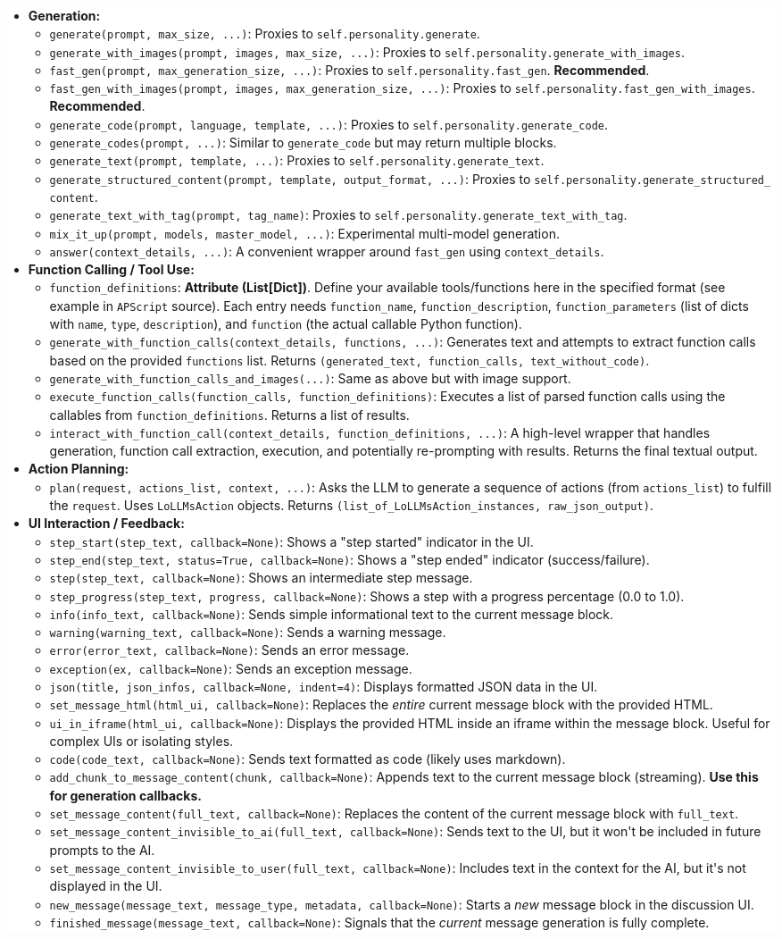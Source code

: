 *   **Generation:**
    *   `generate(prompt, max_size, ...)`: Proxies to `self.personality.generate`.
    *   `generate_with_images(prompt, images, max_size, ...)`: Proxies to `self.personality.generate_with_images`.
    *   `fast_gen(prompt, max_generation_size, ...)`: Proxies to `self.personality.fast_gen`. **Recommended**.
    *   `fast_gen_with_images(prompt, images, max_generation_size, ...)`: Proxies to `self.personality.fast_gen_with_images`. **Recommended**.
    *   `generate_code(prompt, language, template, ...)`: Proxies to `self.personality.generate_code`.
    *   `generate_codes(prompt, ...)`: Similar to `generate_code` but may return multiple blocks.
    *   `generate_text(prompt, template, ...)`: Proxies to `self.personality.generate_text`.
    *   `generate_structured_content(prompt, template, output_format, ...)`: Proxies to `self.personality.generate_structured_content`.
    *   `generate_text_with_tag(prompt, tag_name)`: Proxies to `self.personality.generate_text_with_tag`.
    *   `mix_it_up(prompt, models, master_model, ...)`: Experimental multi-model generation.
    *   `answer(context_details, ...)`: A convenient wrapper around `fast_gen` using `context_details`.
*   **Function Calling / Tool Use:**
    *   `function_definitions`: **Attribute (List[Dict])**. Define your available tools/functions here in the specified format (see example in `APScript` source). Each entry needs `function_name`, `function_description`, `function_parameters` (list of dicts with `name`, `type`, `description`), and `function` (the actual callable Python function).
    *   `generate_with_function_calls(context_details, functions, ...)`: Generates text and attempts to extract function calls based on the provided `functions` list. Returns `(generated_text, function_calls, text_without_code)`.
    *   `generate_with_function_calls_and_images(...)`: Same as above but with image support.
    *   `execute_function_calls(function_calls, function_definitions)`: Executes a list of parsed function calls using the callables from `function_definitions`. Returns a list of results.
    *   `interact_with_function_call(context_details, function_definitions, ...)`: A high-level wrapper that handles generation, function call extraction, execution, and potentially re-prompting with results. Returns the final textual output.
*   **Action Planning:**
    *   `plan(request, actions_list, context, ...)`: Asks the LLM to generate a sequence of actions (from `actions_list`) to fulfill the `request`. Uses `LoLLMsAction` objects. Returns `(list_of_LoLLMsAction_instances, raw_json_output)`.
*   **UI Interaction / Feedback:**
    *   `step_start(step_text, callback=None)`: Shows a "step started" indicator in the UI.
    *   `step_end(step_text, status=True, callback=None)`: Shows a "step ended" indicator (success/failure).
    *   `step(step_text, callback=None)`: Shows an intermediate step message.
    *   `step_progress(step_text, progress, callback=None)`: Shows a step with a progress percentage (0.0 to 1.0).
    *   `info(info_text, callback=None)`: Sends simple informational text to the current message block.
    *   `warning(warning_text, callback=None)`: Sends a warning message.
    *   `error(error_text, callback=None)`: Sends an error message.
    *   `exception(ex, callback=None)`: Sends an exception message.
    *   `json(title, json_infos, callback=None, indent=4)`: Displays formatted JSON data in the UI.
    *   `set_message_html(html_ui, callback=None)`: Replaces the *entire* current message block with the provided HTML.
    *   `ui_in_iframe(html_ui, callback=None)`: Displays the provided HTML inside an iframe within the message block. Useful for complex UIs or isolating styles.
    *   `code(code_text, callback=None)`: Sends text formatted as code (likely uses markdown).
    *   `add_chunk_to_message_content(chunk, callback=None)`: Appends text to the current message block (streaming). **Use this for generation callbacks.**
    *   `set_message_content(full_text, callback=None)`: Replaces the content of the current message block with `full_text`.
    *   `set_message_content_invisible_to_ai(full_text, callback=None)`: Sends text to the UI, but it won't be included in future prompts to the AI.
    *   `set_message_content_invisible_to_user(full_text, callback=None)`: Includes text in the context for the AI, but it's not displayed in the UI.
    *   `new_message(message_text, message_type, metadata, callback=None)`: Starts a *new* message block in the discussion UI.
    *   `finished_message(message_text, callback=None)`: Signals that the *current* message generation is fully complete.